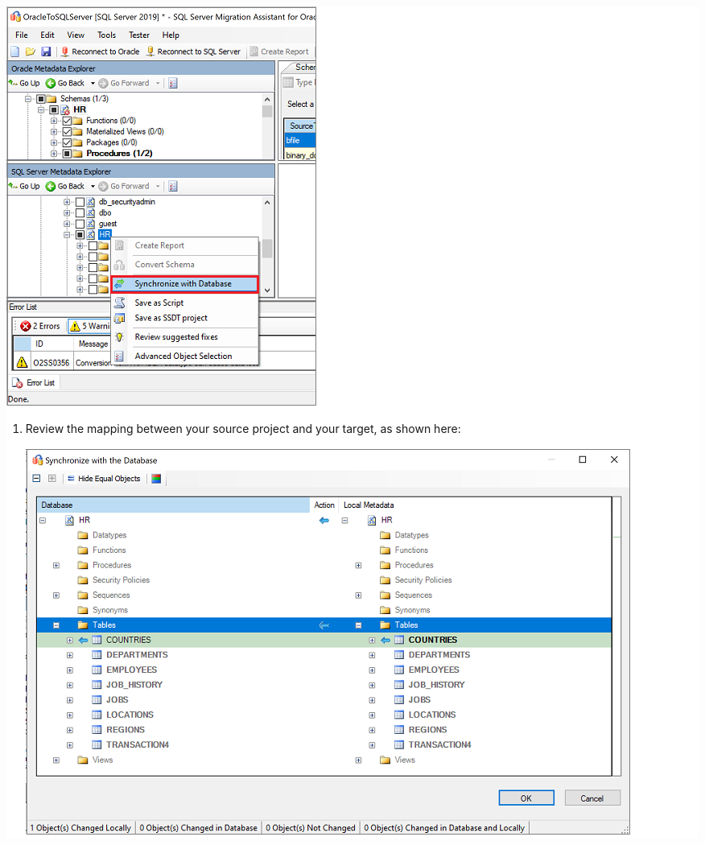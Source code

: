    ![Screenshot of the "Synchronize with Database" command on the SQL Server Metadata Explorer pane.](./media/oracle-to-sql-server/synchronize-database.png)

1. Review the mapping between your source project and your target, as shown here:

   ![Screenshot of the "Synchronize with the Database" pane for reviewing database mapping.](./media/oracle-to-sql-server/synchronize-database-review.png)
